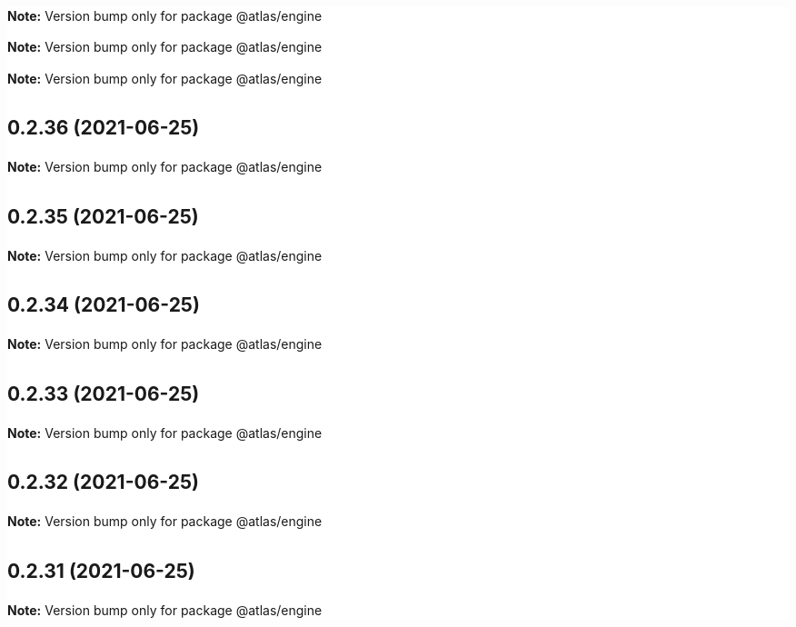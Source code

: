 

**Note:** Version bump only for package @atlas/engine







**Note:** Version bump only for package @atlas/engine







**Note:** Version bump only for package @atlas/engine





## 0.2.36 (2021-06-25)

**Note:** Version bump only for package @atlas/engine





## 0.2.35 (2021-06-25)

**Note:** Version bump only for package @atlas/engine





## 0.2.34 (2021-06-25)

**Note:** Version bump only for package @atlas/engine





## 0.2.33 (2021-06-25)

**Note:** Version bump only for package @atlas/engine





## 0.2.32 (2021-06-25)

**Note:** Version bump only for package @atlas/engine





## 0.2.31 (2021-06-25)

**Note:** Version bump only for package @atlas/engine
